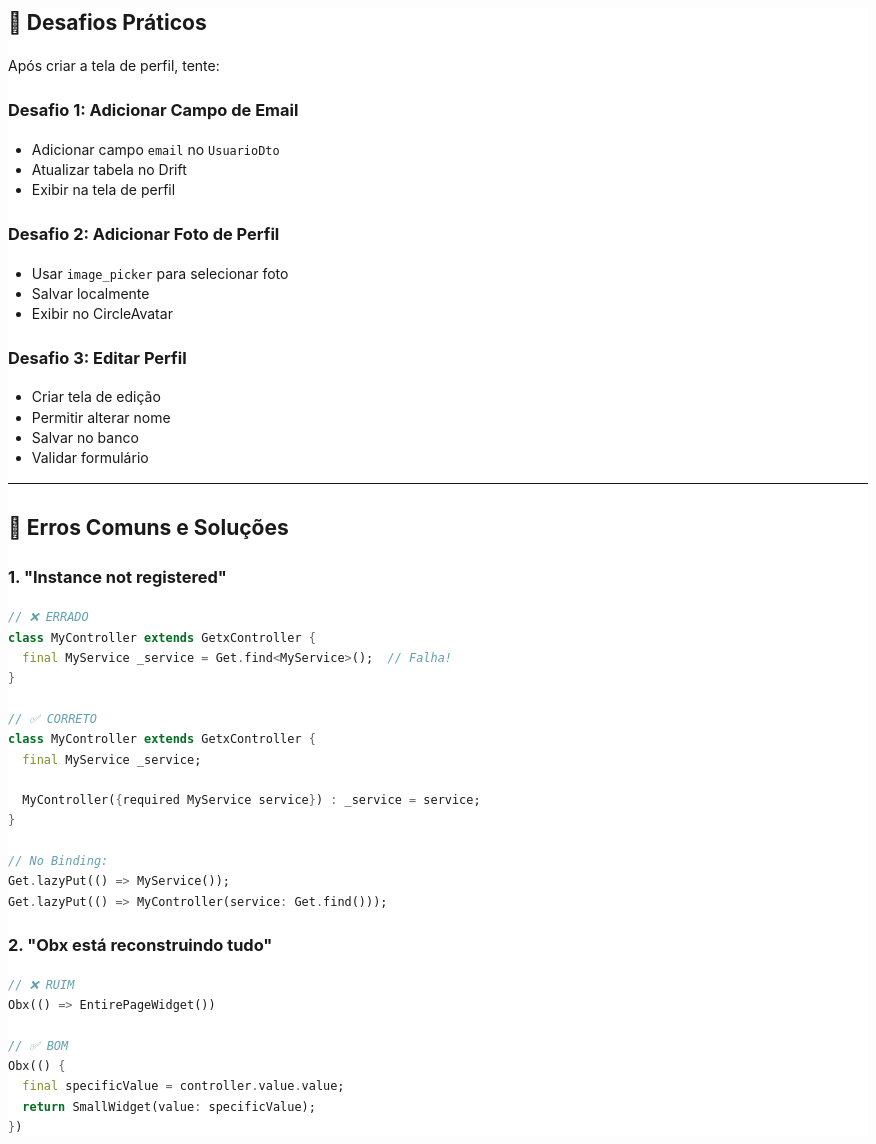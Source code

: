 ## 🎯 Desafios Práticos

Após criar a tela de perfil, tente:

### Desafio 1: Adicionar Campo de Email

- Adicionar campo `email` no `UsuarioDto`
- Atualizar tabela no Drift
- Exibir na tela de perfil

### Desafio 2: Adicionar Foto de Perfil

- Usar `image_picker` para selecionar foto
- Salvar localmente
- Exibir no CircleAvatar

### Desafio 3: Editar Perfil

- Criar tela de edição
- Permitir alterar nome
- Salvar no banco
- Validar formulário

---

## 🐛 Erros Comuns e Soluções

### 1. "Instance not registered"

```dart
// ❌ ERRADO
class MyController extends GetxController {
  final MyService _service = Get.find<MyService>();  // Falha!
}

// ✅ CORRETO
class MyController extends GetxController {
  final MyService _service;

  MyController({required MyService service}) : _service = service;
}

// No Binding:
Get.lazyPut(() => MyService());
Get.lazyPut(() => MyController(service: Get.find()));
```

### 2. "Obx está reconstruindo tudo"

```dart
// ❌ RUIM
Obx(() => EntirePageWidget())

// ✅ BOM
Obx(() {
  final specificValue = controller.value.value;
  return SmallWidget(value: specificValue);
})
```
